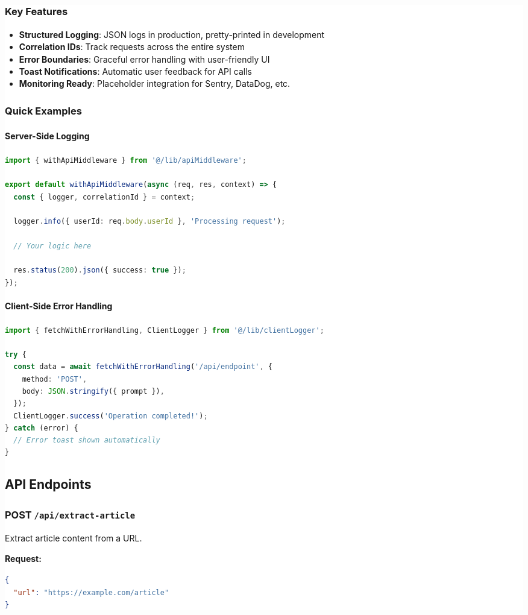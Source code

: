 ### Key Features

- **Structured Logging**: JSON logs in production, pretty-printed in development
- **Correlation IDs**: Track requests across the entire system
- **Error Boundaries**: Graceful error handling with user-friendly UI
- **Toast Notifications**: Automatic user feedback for API calls
- **Monitoring Ready**: Placeholder integration for Sentry, DataDog, etc.

### Quick Examples

#### Server-Side Logging

```typescript
import { withApiMiddleware } from '@/lib/apiMiddleware';

export default withApiMiddleware(async (req, res, context) => {
  const { logger, correlationId } = context;
  
  logger.info({ userId: req.body.userId }, 'Processing request');
  
  // Your logic here
  
  res.status(200).json({ success: true });
});
```

#### Client-Side Error Handling

```typescript
import { fetchWithErrorHandling, ClientLogger } from '@/lib/clientLogger';

try {
  const data = await fetchWithErrorHandling('/api/endpoint', {
    method: 'POST',
    body: JSON.stringify({ prompt }),
  });
  ClientLogger.success('Operation completed!');
} catch (error) {
  // Error toast shown automatically
}
```

## API Endpoints

### POST `/api/extract-article`

Extract article content from a URL.

**Request:**
```json
{
  "url": "https://example.com/article"
}
```
